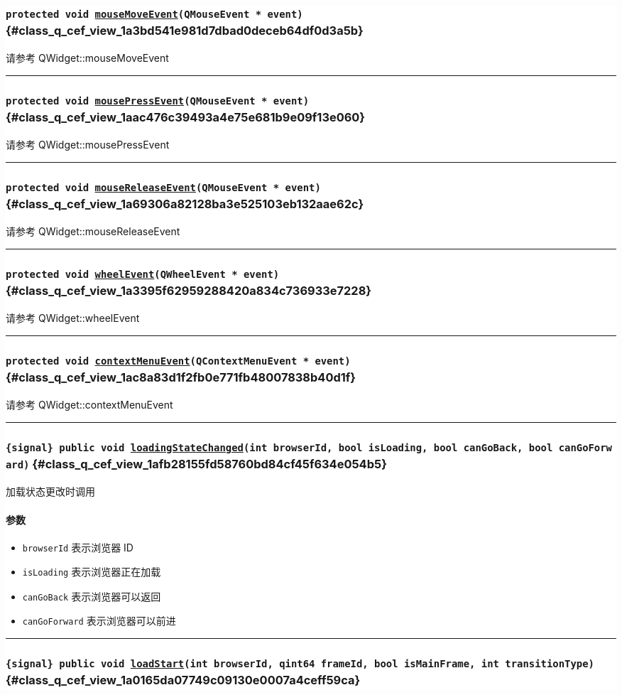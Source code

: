 ### `protected void `[`mouseMoveEvent`](#class_q_cef_view_1a3bd541e981d7dbad0deceb64df0d3a5b)`(QMouseEvent * event)` {#class_q_cef_view_1a3bd541e981d7dbad0deceb64df0d3a5b}

请参考 QWidget::mouseMoveEvent

---
### `protected void `[`mousePressEvent`](#class_q_cef_view_1aac476c39493a4e75e681b9e09f13e060)`(QMouseEvent * event)` {#class_q_cef_view_1aac476c39493a4e75e681b9e09f13e060}

请参考 QWidget::mousePressEvent

---
### `protected void `[`mouseReleaseEvent`](#class_q_cef_view_1a69306a82128ba3e525103eb132aae62c)`(QMouseEvent * event)` {#class_q_cef_view_1a69306a82128ba3e525103eb132aae62c}

请参考 QWidget::mouseReleaseEvent

---
### `protected void `[`wheelEvent`](#class_q_cef_view_1a3395f62959288420a834c736933e7228)`(QWheelEvent * event)` {#class_q_cef_view_1a3395f62959288420a834c736933e7228}

请参考 QWidget::wheelEvent

---
### `protected void `[`contextMenuEvent`](#class_q_cef_view_1ac8a83d1f2fb0e771fb48007838b40d1f)`(QContextMenuEvent * event)` {#class_q_cef_view_1ac8a83d1f2fb0e771fb48007838b40d1f}

请参考 QWidget::contextMenuEvent

---
### `{signal} public void `[`loadingStateChanged`](#class_q_cef_view_1afb28155fd58760bd84cf45f634e054b5)`(int browserId, bool isLoading, bool canGoBack, bool canGoForward)` {#class_q_cef_view_1afb28155fd58760bd84cf45f634e054b5}

加载状态更改时调用

#### 参数
* `browserId` 表示浏览器 ID

* `isLoading` 表示浏览器正在加载

* `canGoBack` 表示浏览器可以返回

* `canGoForward` 表示浏览器可以前进

---
### `{signal} public void `[`loadStart`](#class_q_cef_view_1a0165da07749c09130e0007a4ceff59ca)`(int browserId, qint64 frameId, bool isMainFrame, int transitionType)` {#class_q_cef_view_1a0165da07749c09130e0007a4ceff59ca}
